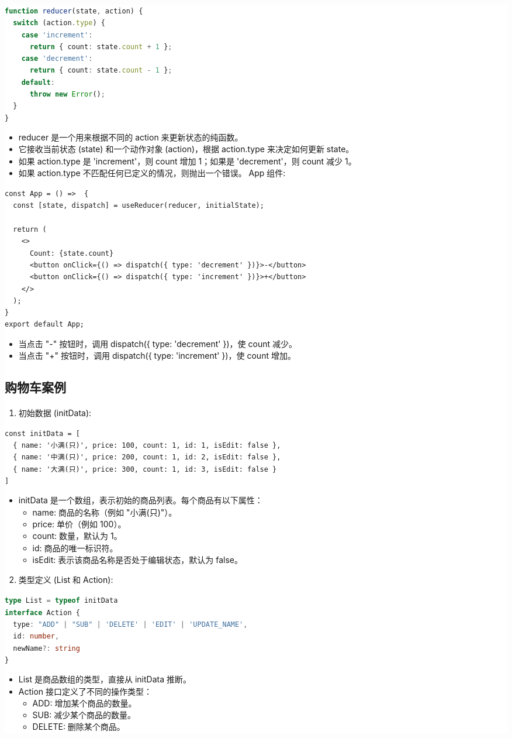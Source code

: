 ```ts
function reducer(state, action) {
  switch (action.type) {
    case 'increment':
      return { count: state.count + 1 };
    case 'decrement':
      return { count: state.count - 1 };
    default:
      throw new Error();
  }
}
```
- reducer 是一个用来根据不同的 action 来更新状态的纯函数。
- 它接收当前状态 (state) 和一个动作对象 (action)，根据 action.type 来决定如何更新 state。
- 如果 action.type 是 'increment'，则 count 增加 1；如果是 'decrement'，则 count 减少 1。
- 如果 action.type 不匹配任何已定义的情况，则抛出一个错误。
  App 组件:

```tsx
const App = () =>  {
  const [state, dispatch] = useReducer(reducer, initialState);

  return (
    <>
      Count: {state.count}
      <button onClick={() => dispatch({ type: 'decrement' })}>-</button>
      <button onClick={() => dispatch({ type: 'increment' })}>+</button>
    </>
  );
}
export default App;
```
- 当点击 "-" 按钮时，调用 dispatch({ type: 'decrement' })，使 count 减少。
- 当点击 "+" 按钮时，调用 dispatch({ type: 'increment' })，使 count 增加。

## 购物车案例

1. 初始数据 (initData):
```tsx
const initData = [
  { name: '小满(只)', price: 100, count: 1, id: 1, isEdit: false },
  { name: '中满(只)', price: 200, count: 1, id: 2, isEdit: false },
  { name: '大满(只)', price: 300, count: 1, id: 3, isEdit: false }
]
```
- initData 是一个数组，表示初始的商品列表。每个商品有以下属性：
  - name: 商品的名称（例如 "小满(只)"）。
  - price: 单价（例如 100）。
  - count: 数量，默认为 1。
  - id: 商品的唯一标识符。
  - isEdit: 表示该商品名称是否处于编辑状态，默认为 false。
2. 类型定义 (List 和 Action):
```ts
type List = typeof initData
interface Action { 
  type: "ADD" | "SUB" | 'DELETE' | 'EDIT' | 'UPDATE_NAME', 
  id: number, 
  newName?: string 
}
```
- List 是商品数组的类型，直接从 initData 推断。
- Action 接口定义了不同的操作类型：
  - ADD: 增加某个商品的数量。
  - SUB: 减少某个商品的数量。
  - DELETE: 删除某个商品。